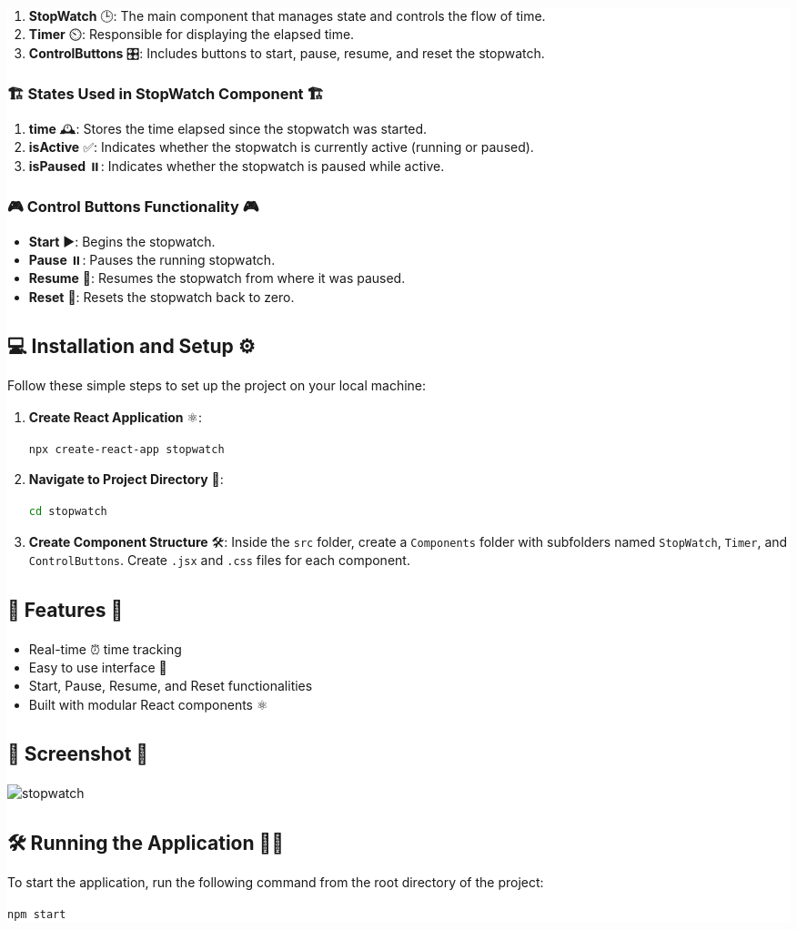 1. **StopWatch** 🕒: The main component that manages state and controls the flow of time.
2. **Timer** ⏲️: Responsible for displaying the elapsed time.
3. **ControlButtons** 🎛️: Includes buttons to start, pause, resume, and reset the stopwatch.

### 🏗️ States Used in StopWatch Component 🏗️

1. **time** 🕰️: Stores the time elapsed since the stopwatch was started.
2. **isActive** ✅: Indicates whether the stopwatch is currently active (running or paused).
3. **isPaused** ⏸️: Indicates whether the stopwatch is paused while active.

### 🎮 Control Buttons Functionality 🎮

- **Start** ▶️: Begins the stopwatch.
- **Pause** ⏸️: Pauses the running stopwatch.
- **Resume** 🔄: Resumes the stopwatch from where it was paused.
- **Reset** 🔁: Resets the stopwatch back to zero.

## 💻 Installation and Setup ⚙️

Follow these simple steps to set up the project on your local machine:

1. **Create React Application** ⚛️:  
   ```bash
   npx create-react-app stopwatch
   ```

2. **Navigate to Project Directory** 📂:  
   ```bash
   cd stopwatch
   ```

3. **Create Component Structure** 🛠️: Inside the `src` folder, create a `Components` folder with subfolders named `StopWatch`, `Timer`, and `ControlButtons`. Create `.jsx` and `.css` files for each component.

## 🌟 Features 🌟

- Real-time ⏰ time tracking
- Easy to use interface 🎨
- Start, Pause, Resume, and Reset functionalities
- Built with modular React components ⚛️

## 📸 Screenshot 📸

![stopwatch](https://github.com/user-attachments/assets/1478c389-700b-4e50-baee-0a9dcccfe5f8)


## 🛠️ Running the Application 🏃‍♂️

To start the application, run the following command from the root directory of the project:

```bash
npm start
```
